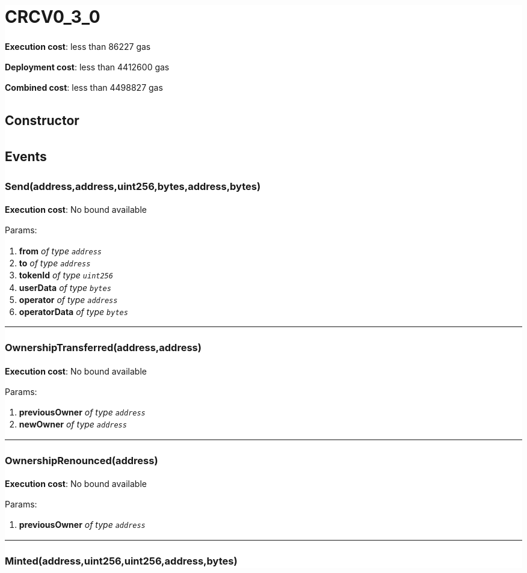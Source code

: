 # CRCV0_3_0


**Execution cost**: less than 86227 gas

**Deployment cost**: less than 4412600 gas

**Combined cost**: less than 4498827 gas

## Constructor




## Events
### Send(address,address,uint256,bytes,address,bytes)


**Execution cost**: No bound available


Params:

1. **from** *of type `address`*
2. **to** *of type `address`*
3. **tokenId** *of type `uint256`*
4. **userData** *of type `bytes`*
5. **operator** *of type `address`*
6. **operatorData** *of type `bytes`*

--- 
### OwnershipTransferred(address,address)


**Execution cost**: No bound available


Params:

1. **previousOwner** *of type `address`*
2. **newOwner** *of type `address`*

--- 
### OwnershipRenounced(address)


**Execution cost**: No bound available


Params:

1. **previousOwner** *of type `address`*

--- 
### Minted(address,uint256,uint256,address,bytes)
